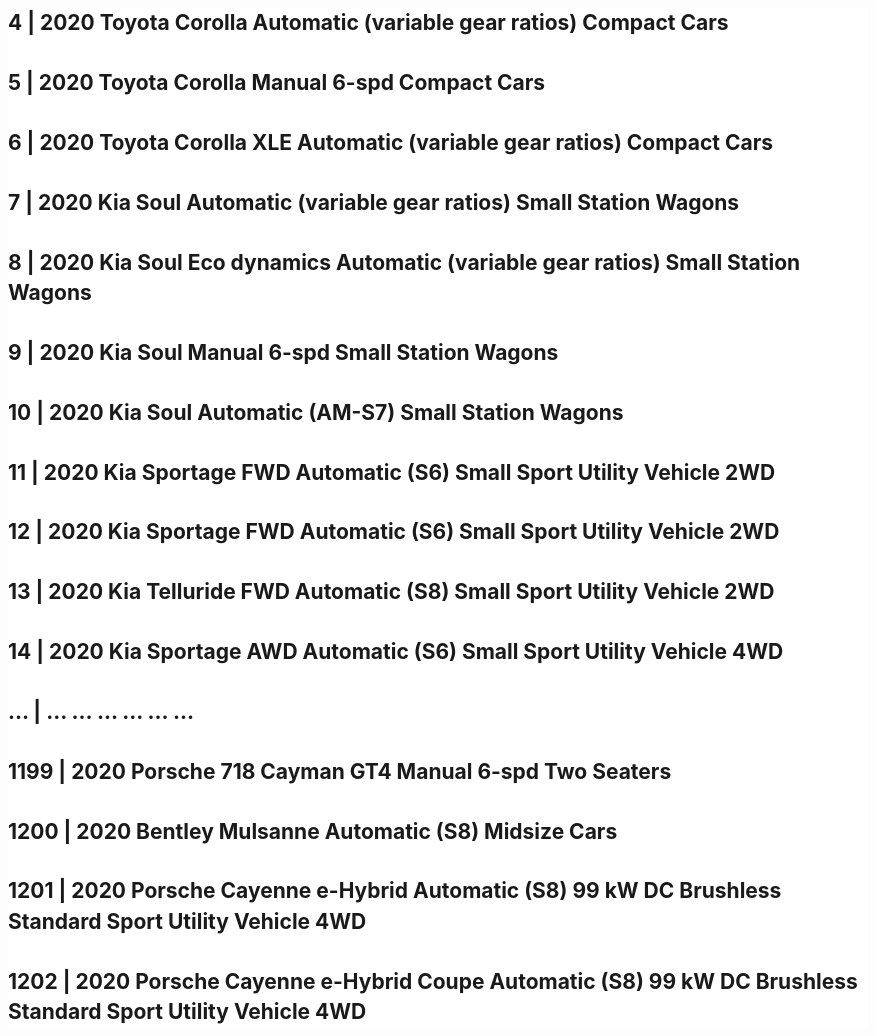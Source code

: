 ##    4 | 2020  Toyota   Corolla                      Automatic (variable gear ratios)                      Compact Cars                      
##    5 | 2020  Toyota   Corolla                      Manual 6-spd                                          Compact Cars                      
##    6 | 2020  Toyota   Corolla XLE                  Automatic (variable gear ratios)                      Compact Cars                      
##    7 | 2020  Kia      Soul                         Automatic (variable gear ratios)                      Small Station Wagons              
##    8 | 2020  Kia      Soul Eco dynamics            Automatic (variable gear ratios)                      Small Station Wagons              
##    9 | 2020  Kia      Soul                         Manual 6-spd                                          Small Station Wagons              
##   10 | 2020  Kia      Soul                         Automatic (AM-S7)                                     Small Station Wagons              
##   11 | 2020  Kia      Sportage FWD                 Automatic (S6)                                        Small Sport Utility Vehicle 2WD   
##   12 | 2020  Kia      Sportage FWD                 Automatic (S6)                                        Small Sport Utility Vehicle 2WD   
##   13 | 2020  Kia      Telluride FWD                Automatic (S8)                                        Small Sport Utility Vehicle 2WD   
##   14 | 2020  Kia      Sportage AWD                 Automatic (S6)                                        Small Sport Utility Vehicle 4WD   
##    … |    …  …        …                            …                                 …                   …                                 
## 1199 | 2020  Porsche  718 Cayman GT4               Manual 6-spd                                          Two Seaters                       
## 1200 | 2020  Bentley  Mulsanne                     Automatic (S8)                                        Midsize Cars                      
## 1201 | 2020  Porsche  Cayenne e-Hybrid             Automatic (S8)                    99 kW DC Brushless  Standard Sport Utility Vehicle 4WD
## 1202 | 2020  Porsche  Cayenne e-Hybrid Coupe       Automatic (S8)                    99 kW DC Brushless  Standard Sport Utility Vehicle 4WD